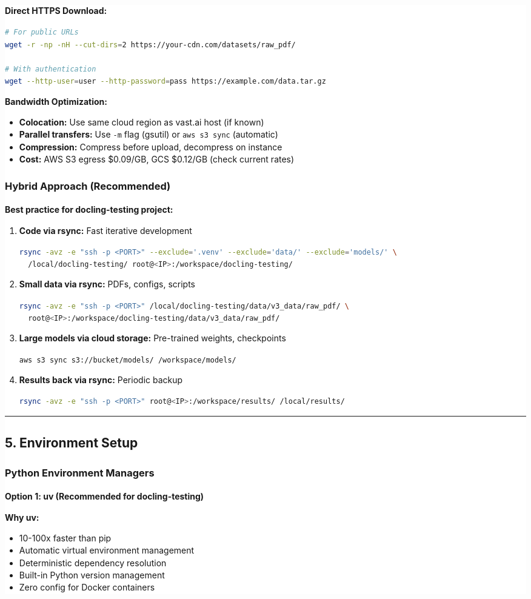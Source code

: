 **Direct HTTPS Download:**
```bash
# For public URLs
wget -r -np -nH --cut-dirs=2 https://your-cdn.com/datasets/raw_pdf/

# With authentication
wget --http-user=user --http-password=pass https://example.com/data.tar.gz
```

**Bandwidth Optimization:**
- **Colocation:** Use same cloud region as vast.ai host (if known)
- **Parallel transfers:** Use `-m` flag (gsutil) or `aws s3 sync` (automatic)
- **Compression:** Compress before upload, decompress on instance
- **Cost:** AWS S3 egress $0.09/GB, GCS $0.12/GB (check current rates)

### Hybrid Approach (Recommended)

**Best practice for docling-testing project:**

1. **Code via rsync:** Fast iterative development
   ```bash
   rsync -avz -e "ssh -p <PORT>" --exclude='.venv' --exclude='data/' --exclude='models/' \
     /local/docling-testing/ root@<IP>:/workspace/docling-testing/
   ```

2. **Small data via rsync:** PDFs, configs, scripts
   ```bash
   rsync -avz -e "ssh -p <PORT>" /local/docling-testing/data/v3_data/raw_pdf/ \
     root@<IP>:/workspace/docling-testing/data/v3_data/raw_pdf/
   ```

3. **Large models via cloud storage:** Pre-trained weights, checkpoints
   ```bash
   aws s3 sync s3://bucket/models/ /workspace/models/
   ```

4. **Results back via rsync:** Periodic backup
   ```bash
   rsync -avz -e "ssh -p <PORT>" root@<IP>:/workspace/results/ /local/results/
   ```

---

## 5. Environment Setup

### Python Environment Managers

**Option 1: uv (Recommended for docling-testing)**

**Why uv:**
- 10-100x faster than pip
- Automatic virtual environment management
- Deterministic dependency resolution
- Built-in Python version management
- Zero config for Docker containers
